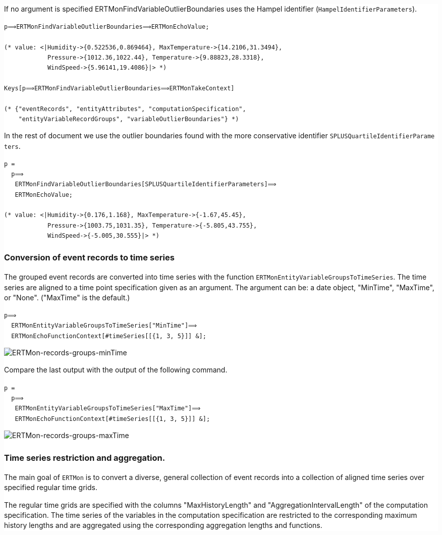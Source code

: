 If no argument is specified ERTMonFindVariableOutlierBoundaries uses the Hampel identifier (`HampelIdentifierParameters`).

    p⟹ERTMonFindVariableOutlierBoundaries⟹ERTMonEchoValue;

    (* value: <|Humidity->{0.522536,0.869464}, MaxTemperature->{14.2106,31.3494},
                Pressure->{1012.36,1022.44}, Temperature->{9.88823,28.3318},
                WindSpeed->{5.96141,19.4086}|> *)
                
    Keys[p⟹ERTMonFindVariableOutlierBoundaries⟹ERTMonTakeContext]

    (* {"eventRecords", "entityAttributes", "computationSpecification",
        "entityVariableRecordGroups", "variableOutlierBoundaries"} *)
       
In the rest of document we use the outlier boundaries found with the more conservative identifier `SPLUSQuartileIdentifierParameters`.

    p =
      p⟹
       ERTMonFindVariableOutlierBoundaries[SPLUSQuartileIdentifierParameters]⟹
       ERTMonEchoValue;

    (* value: <|Humidity->{0.176,1.168}, MaxTemperature->{-1.67,45.45},
                Pressure->{1003.75,1031.35}, Temperature->{-5.805,43.755},
                WindSpeed->{-5.005,30.555}|> *)

### Conversion of event records to time series

The grouped event records are converted into time series with the function `ERTMonEntityVariableGroupsToTimeSeries`. 
The time series are aligned to a time point specification given as an argument. 
The argument can be: a date object, "MinTime", "MaxTime", or "None". ("MaxTime" is the default.)

    p⟹
      ERTMonEntityVariableGroupsToTimeSeries["MinTime"]⟹
      ERTMonEchoFunctionContext[#timeSeries[[{1, 3, 5}]] &];
      
![ERTMon-records-groups-minTime](https://github.com/antononcube/MathematicaForPrediction/raw/master/MarkdownDocuments/Diagrams/Parametrized-event-records-data-transformations/ERTMon-records-groups-minTime.png)

Compare the last output with the output of the following command.

    p =
      p⟹
       ERTMonEntityVariableGroupsToTimeSeries["MaxTime"]⟹
       ERTMonEchoFunctionContext[#timeSeries[[{1, 3, 5}]] &];

![ERTMon-records-groups-maxTime](https://github.com/antononcube/MathematicaForPrediction/raw/master/MarkdownDocuments/Diagrams/Parametrized-event-records-data-transformations/ERTMon-records-groups-maxTime.png)

### Time series restriction and aggregation.

The main goal of `ERTMon` is to convert a diverse, general collection of event records into a collection of aligned time series over specified regular time grids.

The regular time grids are specified with the columns "MaxHistoryLength" and "AggregationIntervalLength" of the computation specification. 
The time series of the variables in the computation specification are restricted to the corresponding maximum history lengths and are aggregated using the corresponding aggregation lengths and functions. 

